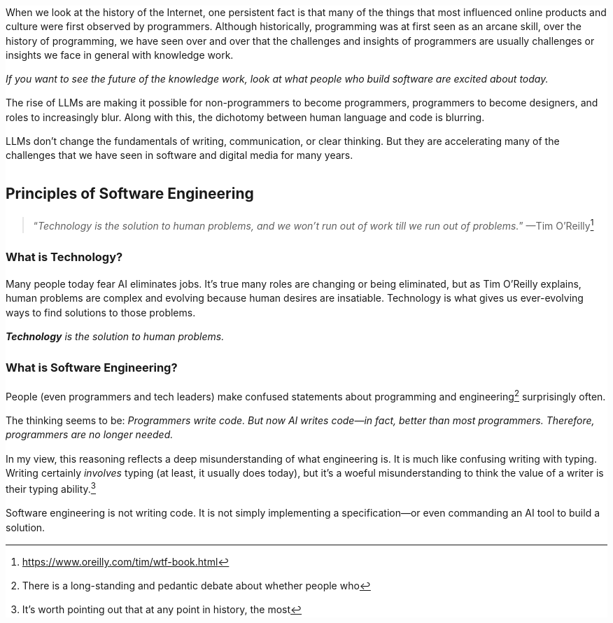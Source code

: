 When we look at the history of the Internet, one persistent fact is that many of the
things that most influenced online products and culture were first observed by
programmers. Although historically, programming was at first seen as an arcane skill,
over the history of programming, we have seen over and over that the challenges and
insights of programmers are usually challenges or insights we face in general with
knowledge work.

<div class="boxed-text">

*If you want to see the future of the knowledge work, look at what people who build
software are excited about today.*

</div>

The rise of LLMs are making it possible for non-programmers to become programmers,
programmers to become designers, and roles to increasingly blur.
Along with this, the dichotomy between human language and code is blurring.

LLMs don’t change the fundamentals of writing, communication, or clear thinking.
But they are accelerating many of the challenges that we have seen in software and
digital media for many years.

## Principles of Software Engineering

> “*Technology is the solution to human problems, and we won’t run out of work till we
> run out of problems.*” —Tim O’Reilly[^oreilly]

### What is Technology?

Many people today fear AI eliminates jobs.
It’s true many roles are changing or being eliminated, but as Tim O’Reilly explains,
human problems are complex and evolving because human desires are insatiable.
Technology is what gives us ever-evolving ways to find solutions to those problems.

<div class="boxed-text">

***Technology** is the solution to human problems.*

</div>

### What is Software Engineering?

People (even programmers and tech leaders) make confused statements about programming
and engineering[^progvseng] surprisingly often.

The thinking seems to be: *Programmers write code.
But now AI writes code—in fact, better than most programmers.
Therefore, programmers are no longer needed.*

In my view, this reasoning reflects a deep misunderstanding of what engineering is.
It is much like confusing writing with typing.
Writing certainly *involves* typing (at least, it usually does today), but it’s a woeful
misunderstanding to think the value of a writer is their typing
ability.[^combinedskills]

Software engineering is not writing code.
It is not simply implementing a specification—or even commanding an AI tool to build a
solution.


[^engelbart]: https://en.wikipedia.org/wiki/Douglas_Engelbart
[^futurehistory]: In fact, this is true for many fields.
[^oreilly]: https://www.oreilly.com/tim/wtf-book.html
[^progvseng]: There is a long-standing and pedantic debate about whether people who
[^combinedskills]: It’s worth pointing out that at any point in history, the most
[^whyfast]: A reasonable question is, why does good engineering mean building things
[^infravsllm]: Another way to think of this: LLM training is generally not the most
[^nosilverbullet]: Frederick P. Brooks, [*No Silver Bullet—Essence and Accident in
[^techdebt]: Some call this technical debt.
[^english]: Please forgive me: for brevity, I sometimes say “English” to mean *natural
[^exact]: There are some subtleties to what “exact” means.
[^aug]: *Augmenting Human Intellect: A Conceptual Framework* —\
[^whitehead]: “It is a profoundly erroneous truism … that we should cultivate the habit
[^uptimevscorrect]: In engineering, “counting nines” traditionally refers to *service
[^christensen]: Clayton Christensen’s *The Innovator’s Dilemma: When New Technologies
[^bush]: Vannevar Bush, “As We May Think,” *The Atlantic Monthly* (July 1945). This
[^drucker]: Peter F. Drucker, *The Landmarks of Tomorrow* (Harper & Row, 1959). Drucker
[^matuschak]: The term “tools for thought” has been explored by several researchers.
[^bridging]: Aviv Ovadya, “Bridging-based ranking” and related work on bridging
[^sociotech]: The concept of socio-technical systems was developed by Eric Trist and